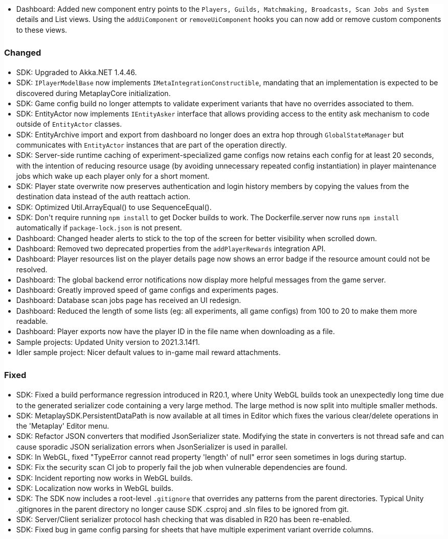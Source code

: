 - Dashboard: Added new component entry points to the `Players, Guilds, Matchmaking, Broadcasts, Scan Jobs and System` details and List views. Using the `addUiComponent` or `removeUiComponent` hooks you can now add or remove custom components to these views.

### Changed

- SDK: Upgraded to Akka.NET 1.4.46.
- SDK: `IPlayerModelBase` now implements `IMetaIntegrationConstructible`, mandating that an implementation is expected to be discovered during MetaplayCore initialization.
- SDK: Game config build no longer attempts to validate experiment variants that have no overrides associated to them.
- SDK: EntityActor now implements `IEntityAsker` interface that allows providing access to the entity ask mechanism to code outside of `EntityActor` classes.
- SDK: EntityArchive import and export from dashboard no longer does an extra hop through `GlobalStateManager` but communicates with `EntityActor` instances that are part of the operation directly.
- SDK: Server-side runtime caching of experiment-specialized game configs now retains each config for at least 20 seconds, with the intention of reducing resource usage (by avoiding unnecessary repeated config instantiation) in player maintenance jobs which wake up each player only for a short moment.
- SDK: Player state overwrite now preserves authentication and login history members by copying the values from the destination data instead of the auth reattach action.
- SDK: Optimized Util.ArrayEqual() to use SequenceEqual().
- SDK: Don't require running `npm install` to get Docker builds to work. The Dockerfile.server now runs `npm install` automatically if `package-lock.json` is not present.
- Dashboard: Changed header alerts to stick to the top of the screen for better visibility when scrolled down.
- Dashboard: Removed two deprecated properties from the `addPlayerRewards` integration API.
- Dashboard: Player resources list on the player details page now shows an error badge if the resource amount could not be resolved.
- Dashboard: The global backend error notifications now display more helpful messages from the game server.
- Dashboard: Greatly improved speed of game configs and experiments pages.
- Dashboard: Database scan jobs page has received an UI redesign.
- Dashboard: Reduced the length of some lists (eg: all experiments, all game configs) from 100 to 20 to make them more readable.
- Dashboard: Player exports now have the player ID in the file name when downloading as a file.
- Sample projects: Updated Unity version to 2021.3.14f1.
- Idler sample project: Nicer default values to in-game mail reward attachments.

### Fixed

- SDK: Fixed a build performance regression introduced in R20.1, where Unity WebGL builds took an unexpectedly long time due to the generated serializer code containing a very large method. The large method is now split into multiple smaller methods.
- SDK: MetaplaySDK.PersistentDataPath is now available at all times in Editor which fixes the various clear/delete operations in the 'Metaplay' Editor menu.
- SDK: Refactor JSON converters that modified JsonSerializer state. Modifying the state in converters is not thread safe and can cause sporadic JSON serialization errors when JsonSerializer is used in parallel.
- SDK: In WebGL, fixed "TypeError cannot read property 'length' of null" error seen sometimes in logs during startup.
- SDK: Fix the security scan CI job to properly fail the job when vulnerable dependencies are found.
- SDK: Incident reporting now works in WebGL builds.
- SDK: Localization now works in WebGL builds.
- SDK: The SDK now includes a root-level `.gitignore` that overrides any patterns from the parent directories. Typical Unity .gitignores in the parent directory no longer cause SDK .csproj and .sln files to be ignored from git.
- SDK: Server/Client serializer protocol hash checking that was disabled in R20 has been re-enabled.
- SDK: Fixed bug in game config parsing for sheets that have multiple experiment variant override columns.